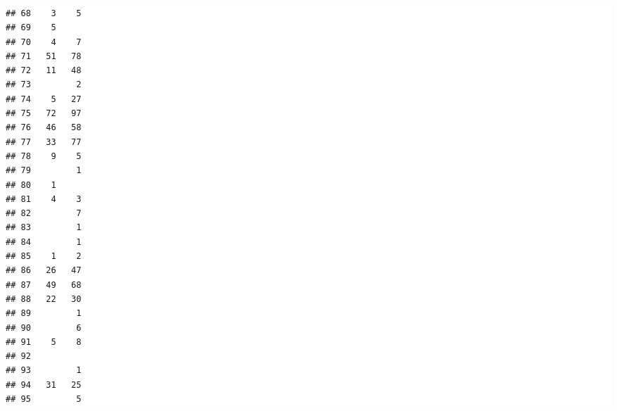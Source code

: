    ## 68    3    5
    ## 69    5     
    ## 70    4    7
    ## 71   51   78
    ## 72   11   48
    ## 73         2
    ## 74    5   27
    ## 75   72   97
    ## 76   46   58
    ## 77   33   77
    ## 78    9    5
    ## 79         1
    ## 80    1     
    ## 81    4    3
    ## 82         7
    ## 83         1
    ## 84         1
    ## 85    1    2
    ## 86   26   47
    ## 87   49   68
    ## 88   22   30
    ## 89         1
    ## 90         6
    ## 91    5    8
    ## 92          
    ## 93         1
    ## 94   31   25
    ## 95         5

